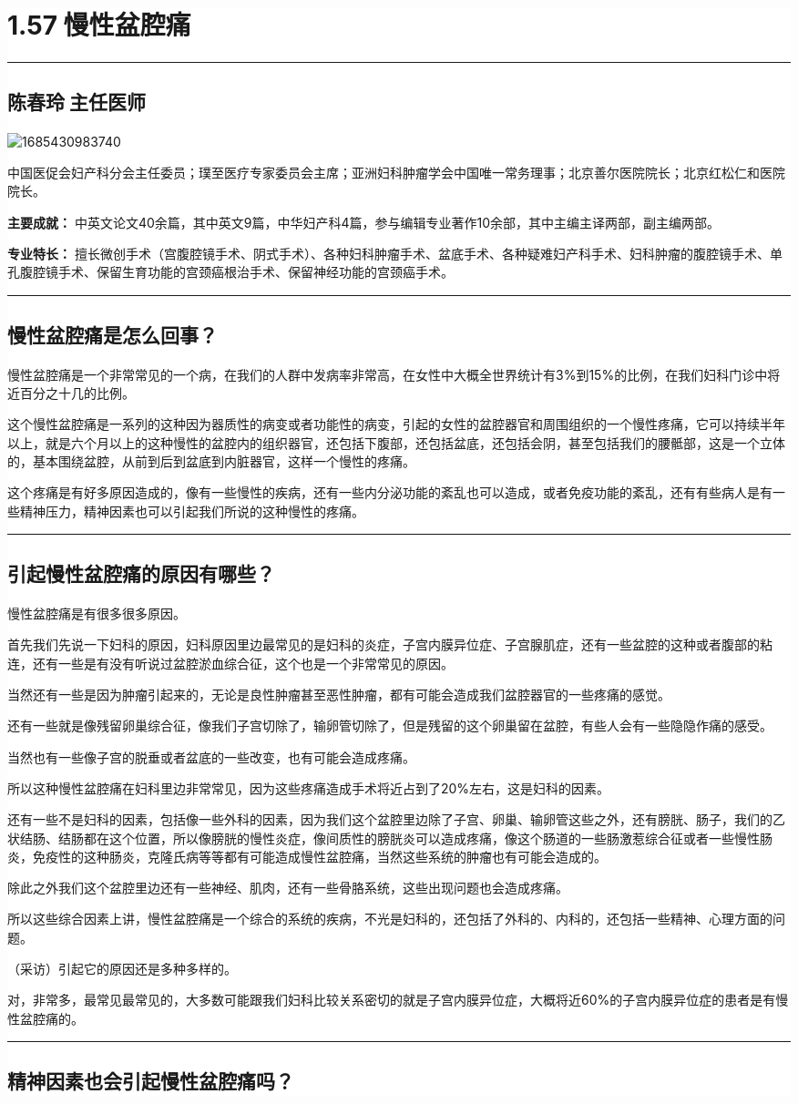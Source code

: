 # 1.57 慢性盆腔痛

---

## 陈春玲 主任医师

![1685430983740](image/c01_057/1685430983740.png)

中国医促会妇产科分会主任委员；璞至医疗专家委员会主席；亚洲妇科肿瘤学会中国唯一常务理事；北京善尔医院院长；北京红松仁和医院院长。

**主要成就：** 中英文论文40余篇，其中英文9篇，中华妇产科4篇，参与编辑专业著作10余部，其中主编主译两部，副主编两部。

**专业特长：** 擅长微创手术（宫腹腔镜手术、阴式手术）、各种妇科肿瘤手术、盆底手术、各种疑难妇产科手术、妇科肿瘤的腹腔镜手术、单孔腹腔镜手术、保留生育功能的宫颈癌根治手术、保留神经功能的宫颈癌手术。

---

## 慢性盆腔痛是怎么回事？

慢性盆腔痛是一个非常常见的一个病，在我们的人群中发病率非常高，在女性中大概全世界统计有3%到15%的比例，在我们妇科门诊中将近百分之十几的比例。

这个慢性盆腔痛是一系列的这种因为器质性的病变或者功能性的病变，引起的女性的盆腔器官和周围组织的一个慢性疼痛，它可以持续半年以上，就是六个月以上的这种慢性的盆腔内的组织器官，还包括下腹部，还包括盆底，还包括会阴，甚至包括我们的腰骶部，这是一个立体的，基本围绕盆腔，从前到后到盆底到内脏器官，这样一个慢性的疼痛。

这个疼痛是有好多原因造成的，像有一些慢性的疾病，还有一些内分泌功能的紊乱也可以造成，或者免疫功能的紊乱，还有有些病人是有一些精神压力，精神因素也可以引起我们所说的这种慢性的疼痛。

---

## 引起慢性盆腔痛的原因有哪些？

慢性盆腔痛是有很多很多原因。

首先我们先说一下妇科的原因，妇科原因里边最常见的是妇科的炎症，子宫内膜异位症、子宫腺肌症，还有一些盆腔的这种或者腹部的粘连，还有一些是有没有听说过盆腔淤血综合征，这个也是一个非常常见的原因。

当然还有一些是因为肿瘤引起来的，无论是良性肿瘤甚至恶性肿瘤，都有可能会造成我们盆腔器官的一些疼痛的感觉。

还有一些就是像残留卵巢综合征，像我们子宫切除了，输卵管切除了，但是残留的这个卵巢留在盆腔，有些人会有一些隐隐作痛的感受。

当然也有一些像子宫的脱垂或者盆底的一些改变，也有可能会造成疼痛。

所以这种慢性盆腔痛在妇科里边非常常见，因为这些疼痛造成手术将近占到了20%左右，这是妇科的因素。

还有一些不是妇科的因素，包括像一些外科的因素，因为我们这个盆腔里边除了子宫、卵巢、输卵管这些之外，还有膀胱、肠子，我们的乙状结肠、结肠都在这个位置，所以像膀胱的慢性炎症，像间质性的膀胱炎可以造成疼痛，像这个肠道的一些肠激惹综合征或者一些慢性肠炎，免疫性的这种肠炎，克隆氏病等等都有可能造成慢性盆腔痛，当然这些系统的肿瘤也有可能会造成的。

除此之外我们这个盆腔里边还有一些神经、肌肉，还有一些骨胳系统，这些出现问题也会造成疼痛。

所以这些综合因素上讲，慢性盆腔痛是一个综合的系统的疾病，不光是妇科的，还包括了外科的、内科的，还包括一些精神、心理方面的问题。

（采访）引起它的原因还是多种多样的。

对，非常多，最常见最常见的，大多数可能跟我们妇科比较关系密切的就是子宫内膜异位症，大概将近60%的子宫内膜异位症的患者是有慢性盆腔痛的。

---

## 精神因素也会引起慢性盆腔痛吗？
